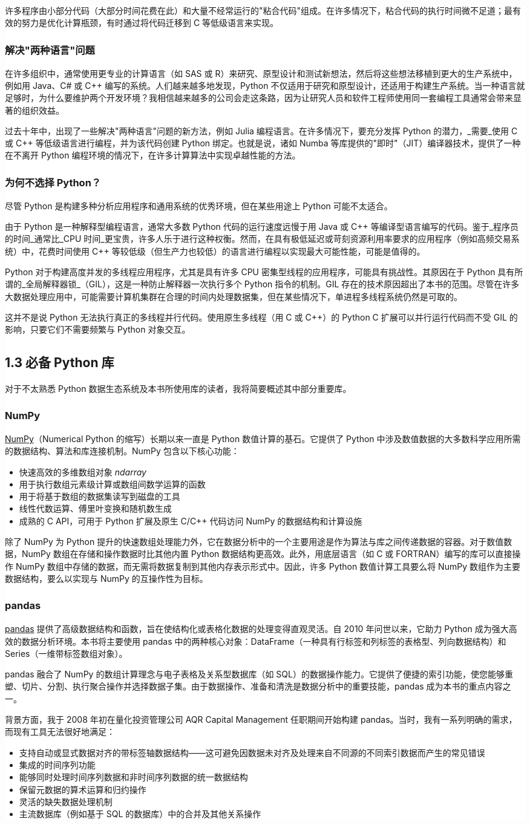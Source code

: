 许多程序由小部分代码（大部分时间花费在此）和大量不经常运行的"粘合代码"组成。在许多情况下，粘合代码的执行时间微不足道；最有效的努力是优化计算瓶颈，有时通过将代码迁移到 C 等低级语言来实现。

### 解决"两种语言"问题

在许多组织中，通常使用更专业的计算语言（如 SAS 或 R）来研究、原型设计和测试新想法，然后将这些想法移植到更大的生产系统中，例如用 Java、C\# 或 C++ 编写的系统。人们越来越多地发现，Python 不仅适用于研究和原型设计，还适用于构建生产系统。当一种语言就足够时，为什么要维护两个开发环境？我相信越来越多的公司会走这条路，因为让研究人员和软件工程师使用同一套编程工具通常会带来显著的组织效益。

过去十年中，出现了一些解决"两种语言"问题的新方法，例如 Julia 编程语言。在许多情况下，要充分发挥 Python 的潜力，_需要_使用 C 或 C++ 等低级语言进行编程，并为该代码创建 Python 绑定。也就是说，诸如 Numba 等库提供的"即时"（JIT）编译器技术，提供了一种在不离开 Python 编程环境的情况下，在许多计算算法中实现卓越性能的方法。

### 为何不选择 Python？

尽管 Python 是构建多种分析应用程序和通用系统的优秀环境，但在某些用途上 Python 可能不太适合。

由于 Python 是一种解释型编程语言，通常大多数 Python 代码的运行速度远慢于用 Java 或 C++ 等编译型语言编写的代码。鉴于_程序员的时间_通常比_CPU 时间_更宝贵，许多人乐于进行这种权衡。然而，在具有极低延迟或苛刻资源利用率要求的应用程序（例如高频交易系统）中，花费时间使用 C++ 等较低级（但生产力也较低）的语言进行编程以实现最大可能性能，可能是值得的。

Python 对于构建高度并发的多线程应用程序，尤其是具有许多 CPU 密集型线程的应用程序，可能具有挑战性。其原因在于 Python 具有所谓的_全局解释器锁_（GIL），这是一种防止解释器一次执行多个 Python 指令的机制。GIL 存在的技术原因超出了本书的范围。尽管在许多大数据处理应用中，可能需要计算机集群在合理的时间内处理数据集，但在某些情况下，单进程多线程系统仍然是可取的。

这并不是说 Python 无法执行真正的多线程并行代码。使用原生多线程（用 C 或 C++）的 Python C 扩展可以并行运行代码而不受 GIL 的影响，只要它们不需要频繁与 Python 对象交互。

## 1.3 必备 Python 库

对于不太熟悉 Python 数据生态系统及本书所使用库的读者，我将简要概述其中部分重要库。

### NumPy

[NumPy](https://numpy.org)（Numerical Python 的缩写）长期以来一直是 Python 数值计算的基石。它提供了 Python 中涉及数值数据的大多数科学应用所需的数据结构、算法和库连接机制。NumPy 包含以下核心功能：

*   快速高效的多维数组对象 _ndarray_
*   用于执行数组元素级计算或数组间数学运算的函数
*   用于将基于数组的数据集读写到磁盘的工具
*   线性代数运算、傅里叶变换和随机数生成
*   成熟的 C API，可用于 Python 扩展及原生 C/C++ 代码访问 NumPy 的数据结构和计算设施

除了 NumPy 为 Python 提升的快速数组处理能力外，它在数据分析中的一个主要用途是作为算法与库之间传递数据的容器。对于数值数据，NumPy 数组在存储和操作数据时比其他内置 Python 数据结构更高效。此外，用底层语言（如 C 或 FORTRAN）编写的库可以直接操作 NumPy 数组中存储的数据，而无需将数据复制到其他内存表示形式中。因此，许多 Python 数值计算工具要么将 NumPy 数组作为主要数据结构，要么以实现与 NumPy 的互操作性为目标。

### pandas

[pandas](https://pandas.pydata.org) 提供了高级数据结构和函数，旨在使结构化或表格化数据的处理变得直观灵活。自 2010 年问世以来，它助力 Python 成为强大高效的数据分析环境。本书将主要使用 pandas 中的两种核心对象：DataFrame（一种具有行标签和列标签的表格型、列向数据结构）和 Series（一维带标签数组对象）。

pandas 融合了 NumPy 的数组计算理念与电子表格及关系型数据库（如 SQL）的数据操作能力。它提供了便捷的索引功能，使您能够重塑、切片、分割、执行聚合操作并选择数据子集。由于数据操作、准备和清洗是数据分析中的重要技能，pandas 成为本书的重点内容之一。

背景方面，我于 2008 年初在量化投资管理公司 AQR Capital Management 任职期间开始构建 pandas。当时，我有一系列明确的需求，而现有工具无法很好地满足：

*   支持自动或显式数据对齐的带标签轴数据结构——这可避免因数据未对齐及处理来自不同源的不同索引数据而产生的常见错误
*   集成的时间序列功能
*   能够同时处理时间序列数据和非时间序列数据的统一数据结构
*   保留元数据的算术运算和归约操作
*   灵活的缺失数据处理机制
*   主流数据库（例如基于 SQL 的数据库）中的合并及其他关系操作
